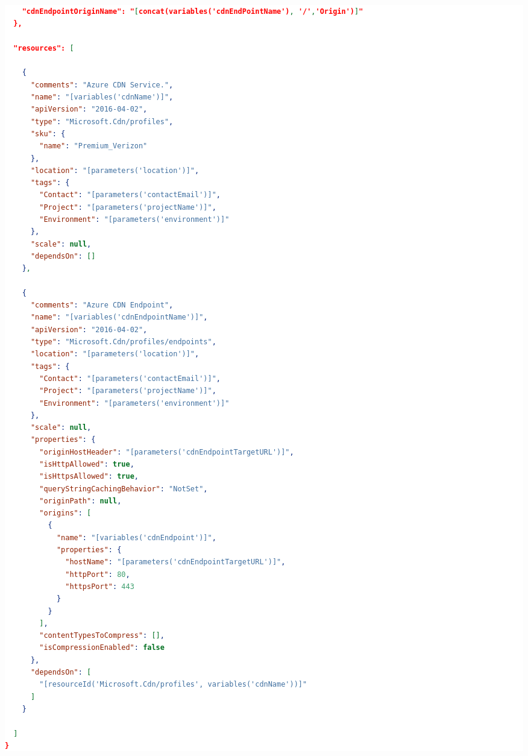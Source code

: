 ```json
    "cdnEndpointOriginName": "[concat(variables('cdnEndPointName'), '/','Origin')]"
  },

  "resources": [
    
    {
      "comments": "Azure CDN Service.",
      "name": "[variables('cdnName')]",
      "apiVersion": "2016-04-02",
      "type": "Microsoft.Cdn/profiles",
      "sku": {
        "name": "Premium_Verizon"
      },
      "location": "[parameters('location')]",
      "tags": {
        "Contact": "[parameters('contactEmail')]",
        "Project": "[parameters('projectName')]",
        "Environment": "[parameters('environment')]"
      },
      "scale": null,
      "dependsOn": []
    },

    {
      "comments": "Azure CDN Endpoint",
      "name": "[variables('cdnEndpointName')]",
      "apiVersion": "2016-04-02",
      "type": "Microsoft.Cdn/profiles/endpoints",
      "location": "[parameters('location')]",
      "tags": {
        "Contact": "[parameters('contactEmail')]",
        "Project": "[parameters('projectName')]",
        "Environment": "[parameters('environment')]"
      },
      "scale": null,
      "properties": {
        "originHostHeader": "[parameters('cdnEndpointTargetURL')]",
        "isHttpAllowed": true,
        "isHttpsAllowed": true,
        "queryStringCachingBehavior": "NotSet",
        "originPath": null,
        "origins": [
          {
            "name": "[variables('cdnEndpoint')]",
            "properties": {
              "hostName": "[parameters('cdnEndpointTargetURL')]",
              "httpPort": 80,
              "httpsPort": 443
            }
          }
        ],
        "contentTypesToCompress": [],
        "isCompressionEnabled": false
      },
      "dependsOn": [
        "[resourceId('Microsoft.Cdn/profiles', variables('cdnName'))]"
      ]
    }

  ]
}
```
